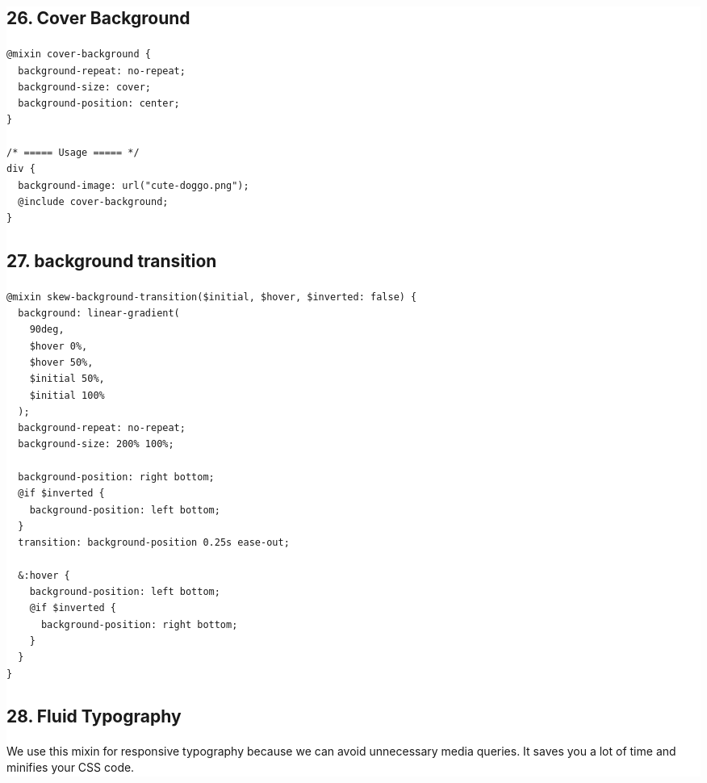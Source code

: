 ## 26. Cover Background

``` 
@mixin cover-background {
  background-repeat: no-repeat;
  background-size: cover;
  background-position: center;
}

/* ===== Usage ===== */
div {
  background-image: url("cute-doggo.png");
  @include cover-background;
}

```

## 27. background transition

``` 
@mixin skew-background-transition($initial, $hover, $inverted: false) {
  background: linear-gradient(
    90deg,
    $hover 0%,
    $hover 50%,
    $initial 50%,
    $initial 100%
  );
  background-repeat: no-repeat;
  background-size: 200% 100%;

  background-position: right bottom;
  @if $inverted {
    background-position: left bottom;
  }
  transition: background-position 0.25s ease-out;

  &:hover {
    background-position: left bottom;
    @if $inverted {
      background-position: right bottom;
    }
  }
}

```

## 28. Fluid Typography
We use this mixin for responsive typography because we can avoid unnecessary media queries. It saves you a lot of time and minifies your CSS code.
